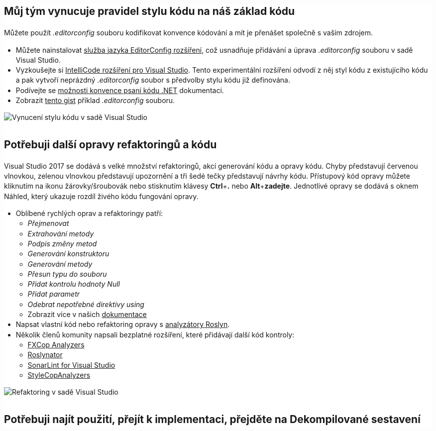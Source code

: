 ## <a name="my-team-enforces-code-style-rules-on-our-codebase"></a>Můj tým vynucuje pravidel stylu kódu na náš základ kódu

Můžete použít *.editorconfig* souboru kodifikovat konvence kódování a mít je přenášet společně s vaším zdrojem.

- Můžete nainstalovat [služba jazyka EditorConfig rozšíření](https://aka.ms/editorconfig), což usnadňuje přidávání a úprava *.editorconfig* souboru v sadě Visual Studio.
- Vyzkoušejte si [IntelliCode rozšíření pro Visual Studio](/visualstudio/intellicode/intellicode-visual-studio). Tento experimentální rozšíření odvodí z něj styl kódu z existujícího kódu a pak vytvoří neprázdný *.editorconfig* soubor s předvolby stylu kódu již definována.
- Podívejte se [možnosti konvence psaní kódu .NET](https://aka.ms/editorconfigDocs) dokumentaci.
- Zobrazit [tento gist](https://gist.github.com/kuhlenh/5471666a7a2c57fea427e81cf0a41da8) příklad *.editorconfig* souboru.

![Vynucení stylu kódu v sadě Visual Studio](../ide/media/VSGuide_CodeStyle.png)

## <a name="i-need-more-refactorings-and-code-fixes"></a>Potřebuji další opravy refaktoringů a kódu

Visual Studio 2017 se dodává s velké množství refaktoringů, akcí generování kódu a opravy kódu. Chyby představují červenou vlnovkou, zelenou vlnovkou představují upozornění a tři šedé tečky představují návrhy kódu. Přístupový kód opravy můžete kliknutím na ikonu žárovky/šroubovák nebo stisknutím klávesy **Ctrl**+**.** nebo **Alt**+**zadejte**. Jednotlivé opravy se dodává s oknem Náhled, který ukazuje rozdíl živého kódu fungování opravy.

- Oblíbené rychlých oprav a refaktoringy patří:
  - *Přejmenovat*
  - *Extrahování metody*
  - *Podpis změny metod*
  - *Generování konstruktoru*
  - *Generování metody*
  - *Přesun typu do souboru*
  - *Přidat kontrolu hodnoty Null*
  - *Přidat parametr*
  - *Odebrat nepotřebné direktivy using*
  - Zobrazit více v našich [dokumentace](https://aka.ms/refactorings)
- Napsat vlastní kód nebo refaktoring opravy s [analyzátory Roslyn](https://github.com/dotnet/roslyn/wiki/Getting-Started-Writing-a-Custom-Analyzer-&-Code-Fix).
- Několik členů komunity napsali bezplatné rozšíření, které přidávají další kód kontroly:
  - [FXCop Analyzers](https://www.nuget.org/packages/Microsoft.CodeAnalysis.FxCopAnalyzers/)
  - [Roslynator](https://marketplace.visualstudio.com/items?itemName=josefpihrt.Roslynator2017)
  - [SonarLint for Visual Studio](https://marketplace.visualstudio.com/items?itemName=SonarSource.SonarLintforVisualStudio2017)
  - [StyleCopAnalyzers](https://www.nuget.org/packages/stylecop.analyzers/)

![Refaktoring v sadě Visual Studio](../ide/media/VSGuide_CodeAnalysis.png)

## <a name="i-need-find-usages-go-to-implementation-navigate-to-decompiled-assemblies"></a>Potřebuji najít použití, přejít k implementaci, přejděte na Dekompilované sestavení
